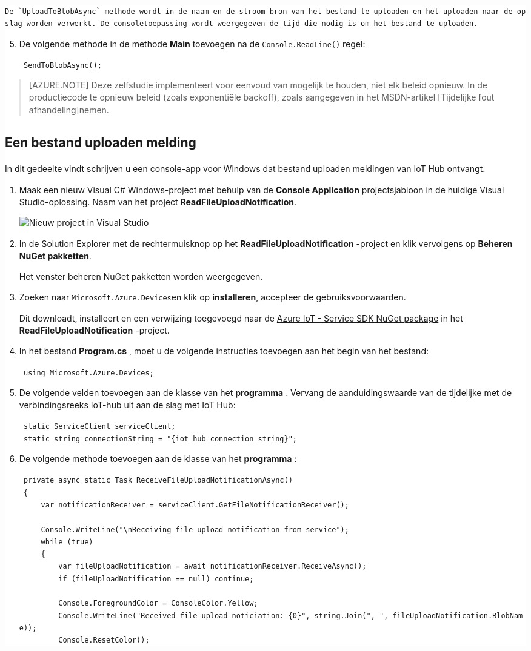     De `UploadToBlobAsync` methode wordt in de naam en de stroom bron van het bestand te uploaden en het uploaden naar de opslag worden verwerkt. De consoletoepassing wordt weergegeven de tijd die nodig is om het bestand te uploaden.

5. De volgende methode in de methode **Main** toevoegen na de `Console.ReadLine()` regel:

        SendToBlobAsync();

> [AZURE.NOTE] Deze zelfstudie implementeert voor eenvoud van mogelijk te houden, niet elk beleid opnieuw. In de productiecode te opnieuw beleid (zoals exponentiële backoff), zoals aangegeven in het MSDN-artikel [Tijdelijke fout afhandeling]nemen.

## <a name="receive-a-file-upload-notification"></a>Een bestand uploaden melding

In dit gedeelte vindt schrijven u een console-app voor Windows dat bestand uploaden meldingen van IoT Hub ontvangt.

1. Maak een nieuw Visual C# Windows-project met behulp van de **Console Application** projectsjabloon in de huidige Visual Studio-oplossing. Naam van het project **ReadFileUploadNotification**.

    ![Nieuw project in Visual Studio][2]

2. In de Solution Explorer met de rechtermuisknop op het **ReadFileUploadNotification** -project en klik vervolgens op **Beheren NuGet pakketten**.

    Het venster beheren NuGet pakketten worden weergegeven.

2. Zoeken naar `Microsoft.Azure.Devices`en klik op **installeren**, accepteer de gebruiksvoorwaarden. 

    Dit downloadt, installeert en een verwijzing toegevoegd naar de [Azure IoT - Service SDK NuGet package] in het **ReadFileUploadNotification** -project.

3. In het bestand **Program.cs** , moet u de volgende instructies toevoegen aan het begin van het bestand:

        using Microsoft.Azure.Devices;

4. De volgende velden toevoegen aan de klasse van het **programma** . Vervang de aanduidingswaarde van de tijdelijke met de verbindingsreeks IoT-hub uit [aan de slag met IoT Hub]:

        static ServiceClient serviceClient;
        static string connectionString = "{iot hub connection string}";
        
5. De volgende methode toevoegen aan de klasse van het **programma** :
   
        private async static Task ReceiveFileUploadNotificationAsync()
        {
            var notificationReceiver = serviceClient.GetFileNotificationReceiver();

            Console.WriteLine("\nReceiving file upload notification from service");
            while (true)
            {
                var fileUploadNotification = await notificationReceiver.ReceiveAsync();
                if (fileUploadNotification == null) continue;

                Console.ForegroundColor = ConsoleColor.Yellow;
                Console.WriteLine("Received file upload noticiation: {0}", string.Join(", ", fileUploadNotification.BlobName));
                Console.ResetColor();


[50]: ./media/iot-hub-csharp-csharp-file-upload/run-apps1.png
[1]: ./media/iot-hub-csharp-csharp-file-upload/image-properties.png
[2]: ./media/iot-hub-csharp-csharp-file-upload/create-identity-csharp1.png
[Azure portal]: https://portal.azure.com/
[Azure Data Factory]: https://azure.microsoft.com/documentation/services/data-factory/
[Hadoop]: https://azure.microsoft.com/documentation/services/hdinsight/
[Berichten met IoT Hub wolk naar apparaat verzenden]: iot-hub-csharp-csharp-c2d.md
[Verwerken berichten van apparaat naar Cloud]: iot-hub-csharp-csharp-process-d2c.md
[Aan de slag met IoT Hub]: iot-hub-csharp-csharp-getstarted.md
[Azure IoT Developer Center]: http://www.azure.com/develop/iot
[Fout met betrekking tot tijdelijke behandeling]: https://msdn.microsoft.com/library/hh680901(v=pandp.50).aspx
[Azure opslag]: ../storage/storage-create-storage-account.md#create-a-storage-account
[lnk-configure-upload]: iot-hub-configure-file-upload.md
[Azure IoT - Service SDK NuGet package]: https://www.nuget.org/packages/Microsoft.Azure.Devices/
[lnk-free-trial]: http://azure.microsoft.com/pricing/free-trial/
[lnk-create-hub]: iot-hub-rm-template-powershell.md
[lnk-c-sdk]: iot-hub-device-sdk-c-intro.md
[lnk-sdks]: iot-hub-devguide-sdks.md
[lnk-gateway]: iot-hub-linux-gateway-sdk-simulated-device.md
